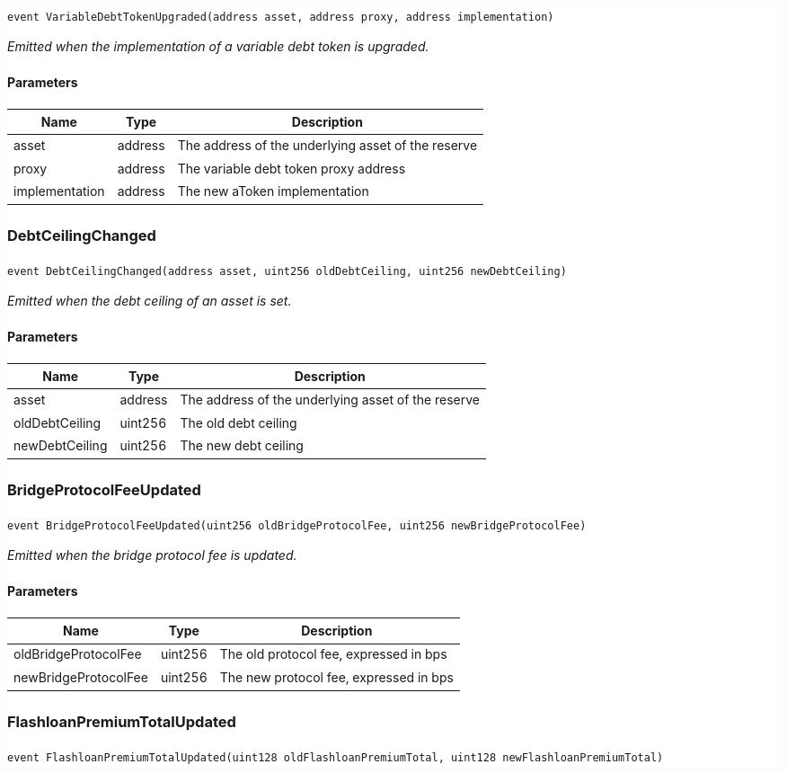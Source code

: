 ```solidity
event VariableDebtTokenUpgraded(address asset, address proxy, address implementation)
```

_Emitted when the implementation of a variable debt token is upgraded._

#### Parameters

| Name | Type | Description |
| ---- | ---- | ----------- |
| asset | address | The address of the underlying asset of the reserve |
| proxy | address | The variable debt token proxy address |
| implementation | address | The new aToken implementation |

### DebtCeilingChanged

```solidity
event DebtCeilingChanged(address asset, uint256 oldDebtCeiling, uint256 newDebtCeiling)
```

_Emitted when the debt ceiling of an asset is set._

#### Parameters

| Name | Type | Description |
| ---- | ---- | ----------- |
| asset | address | The address of the underlying asset of the reserve |
| oldDebtCeiling | uint256 | The old debt ceiling |
| newDebtCeiling | uint256 | The new debt ceiling |

### BridgeProtocolFeeUpdated

```solidity
event BridgeProtocolFeeUpdated(uint256 oldBridgeProtocolFee, uint256 newBridgeProtocolFee)
```

_Emitted when the bridge protocol fee is updated._

#### Parameters

| Name | Type | Description |
| ---- | ---- | ----------- |
| oldBridgeProtocolFee | uint256 | The old protocol fee, expressed in bps |
| newBridgeProtocolFee | uint256 | The new protocol fee, expressed in bps |

### FlashloanPremiumTotalUpdated

```solidity
event FlashloanPremiumTotalUpdated(uint128 oldFlashloanPremiumTotal, uint128 newFlashloanPremiumTotal)
```
